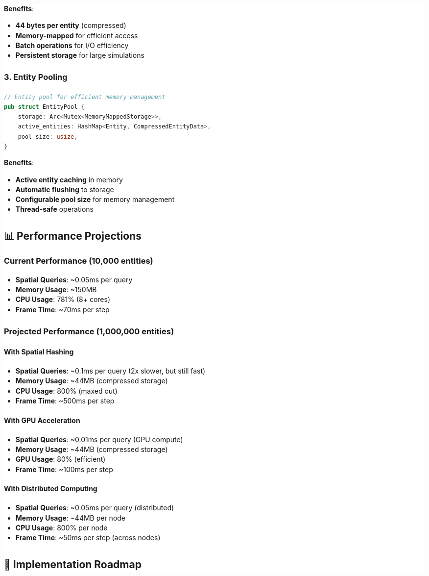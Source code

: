 **Benefits**:
- **44 bytes per entity** (compressed)
- **Memory-mapped** for efficient access
- **Batch operations** for I/O efficiency
- **Persistent storage** for large simulations

### **3. Entity Pooling**
```rust
// Entity pool for efficient memory management
pub struct EntityPool {
    storage: Arc<Mutex<MemoryMappedStorage>>,
    active_entities: HashMap<Entity, CompressedEntityData>,
    pool_size: usize,
}
```

**Benefits**:
- **Active entity caching** in memory
- **Automatic flushing** to storage
- **Configurable pool size** for memory management
- **Thread-safe** operations

## 📊 **Performance Projections**

### **Current Performance (10,000 entities)**
- **Spatial Queries**: ~0.05ms per query
- **Memory Usage**: ~150MB
- **CPU Usage**: 781% (8+ cores)
- **Frame Time**: ~70ms per step

### **Projected Performance (1,000,000 entities)**

#### **With Spatial Hashing**
- **Spatial Queries**: ~0.1ms per query (2x slower, but still fast)
- **Memory Usage**: ~44MB (compressed storage)
- **CPU Usage**: 800% (maxed out)
- **Frame Time**: ~500ms per step

#### **With GPU Acceleration**
- **Spatial Queries**: ~0.01ms per query (GPU compute)
- **Memory Usage**: ~44MB (compressed storage)
- **GPU Usage**: 80% (efficient)
- **Frame Time**: ~100ms per step

#### **With Distributed Computing**
- **Spatial Queries**: ~0.05ms per query (distributed)
- **Memory Usage**: ~44MB per node
- **CPU Usage**: 800% per node
- **Frame Time**: ~50ms per step (across nodes)

## 🎯 **Implementation Roadmap**
